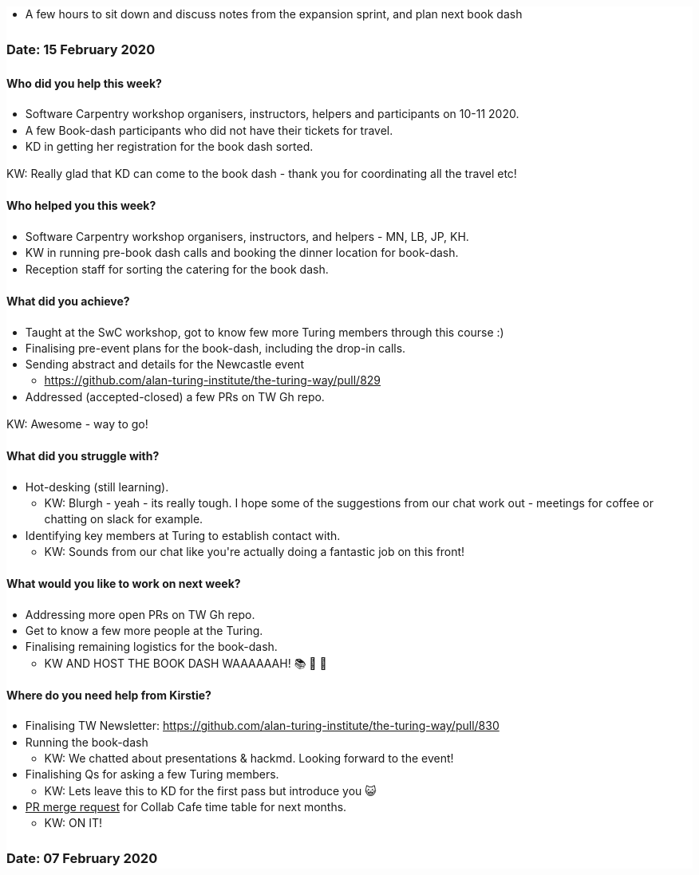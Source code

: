 - A few hours to sit down and discuss notes from the expansion sprint, and plan next book dash

### Date: 15 February 2020

#### Who did you help this week?

- Software Carpentry workshop organisers, instructors, helpers and participants on 10-11 2020.
- A few Book-dash participants who did not have their tickets for travel.
- KD in getting her registration for the book dash sorted.

KW: Really glad that KD can come to the book dash - thank you for coordinating all the travel etc!

#### Who helped you this week?

- Software Carpentry workshop organisers, instructors, and helpers - MN, LB, JP, KH.
- KW in running pre-book dash calls and booking the dinner location for book-dash.
- Reception staff for sorting the catering for the book dash.

#### What did you achieve?

- Taught at the SwC workshop, got to know few more Turing members through this course :)
- Finalising pre-event plans for the book-dash, including the drop-in calls.
- Sending abstract and details for the Newcastle event
  * https://github.com/alan-turing-institute/the-turing-way/pull/829
- Addressed (accepted-closed) a few PRs on TW Gh repo.

KW: Awesome - way to go!

#### What did you struggle with?

- Hot-desking (still learning).
  * KW: Blurgh - yeah - its really tough. I hope some of the suggestions from our chat work out - meetings for coffee or chatting on slack for example.
- Identifying key members at Turing to establish contact with.
  * KW: Sounds from our chat like you're actually doing a fantastic job on this front!

#### What would you like to work on next week?

- Addressing more open PRs on TW Gh repo.
- Get to know a few more people at the Turing.
- Finalising remaining logistics for the book-dash.
  * KW AND HOST THE BOOK DASH WAAAAAAH! :books: :dash: :dash:

#### Where do you need help from Kirstie?

- Finalising TW Newsletter: https://github.com/alan-turing-institute/the-turing-way/pull/830
- Running the book-dash
  * KW: We chatted about presentations & hackmd. Looking forward to the event! 
- Finalishing Qs for asking a few Turing members.
  * KW: Lets leave this to KD for the first pass but introduce you :smiley_cat:
- [PR merge request](https://github.com/alan-turing-institute/the-turing-way/pull/801) for Collab Cafe time table for next months.
  * KW: ON IT!

### Date: 07 February 2020
